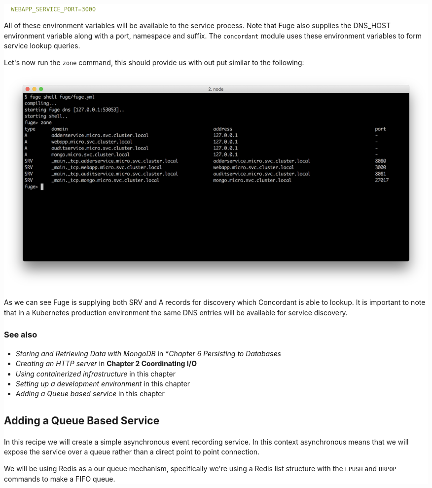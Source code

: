 ```yaml
  WEBAPP_SERVICE_PORT=3000
```

All of these environment variables will be available to the service process. Note that Fuge also supplies the DNS_HOST environment variable along with a port, namespace and suffix. The `concordant` module uses these environment variables to form service lookup queries.

Let's now run the `zone` command, this should provide us with out put similar to the following:

![](./images/fuge-zone.png)

As we can see Fuge is supplying both SRV and A records for discovery which Concordant is able to lookup. It is important to note that in a Kubernetes production environment the same DNS entries will be available for service discovery.

### See also

* *Storing and Retrieving Data with MongoDB* in **Chapter 6 Persisting to Databases*
* *Creating an HTTP server* in **Chapter 2 Coordinating I/O**
* *Using containerized infrastructure* in this chapter
* *Setting up a development environment* in this chapter
* *Adding a Queue based service* in this chapter

## Adding a Queue Based Service

In this recipe we will create a simple asynchronous event recording service. In this context asynchronous means that we will expose the service over a queue rather than a direct point to point connection. 

We will be using Redis as a our queue mechanism, specifically we're using a Redis list
structure with the `LPUSH` and `BRPOP` commands to make a FIFO queue. 
